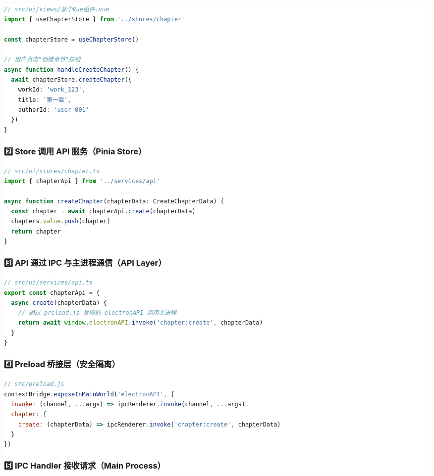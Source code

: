 ```typescript
// src/ui/views/某个Vue组件.vue
import { useChapterStore } from '../stores/chapter'

const chapterStore = useChapterStore()

// 用户点击"创建章节"按钮
async function handleCreateChapter() {
  await chapterStore.createChapter({
    workId: 'work_123',
    title: '第一章',
    authorId: 'user_001'
  })
}
```

### 2️⃣ Store 调用 API 服务（Pinia Store）

```typescript
// src/ui/stores/chapter.ts
import { chapterApi } from '../services/api'

async function createChapter(chapterData: CreateChapterData) {
  const chapter = await chapterApi.create(chapterData)
  chapters.value.push(chapter)
  return chapter
}
```

### 3️⃣ API 通过 IPC 与主进程通信（API Layer）

```typescript
// src/ui/services/api.ts
export const chapterApi = {
  async create(chapterData) {
    // 通过 preload.js 暴露的 electronAPI 调用主进程
    return await window.electronAPI.invoke('chapter:create', chapterData)
  }
}
```

### 4️⃣ Preload 桥接层（安全隔离）

```javascript
// src/preload.js
contextBridge.exposeInMainWorld('electronAPI', {
  invoke: (channel, ...args) => ipcRenderer.invoke(channel, ...args),
  chapter: {
    create: (chapterData) => ipcRenderer.invoke('chapter:create', chapterData)
  }
})
```

### 5️⃣ IPC Handler 接收请求（Main Process）
